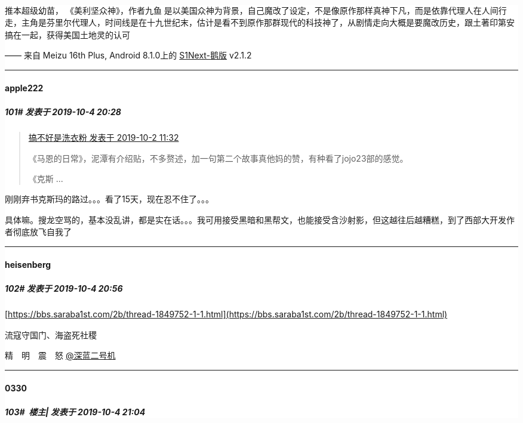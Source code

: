 


推本超级幼苗，
《美利坚众神》，作者九鱼
是以美国众神为背景，自己魔改了设定，不是像原作那样真神下凡，而是依靠代理人在人间行走，主角是芬里尔代理人，时间线是在十九世纪末，估计是看不到原作那群现代的科技神了，从剧情走向大概是要魔改历史，跟土著印第安搞在一起，获得美国土地灵的认可

—— 来自 Meizu 16th Plus, Android 8.1.0上的 [S1Next-鹅版](https://github.com/ykrank/S1-Next/releases) v2.1.2







-----

####  apple222  
##### 101#       发表于 2019-10-4 20:28



<blockquote><a href="httphttps://bbs.saraba1st.com/2b/forum.php?mod=redirect&amp;goto=findpost&amp;pid=45119440&amp;ptid=1857402" target="_blank">搞不好是洗衣粉 发表于 2019-10-2 11:32</a>

《马恩的日常》，泥潭有介绍贴，不多赘述，加一句第二个故事真他妈的赞，有种看了jojo23部的感觉。

《克斯 ...</blockquote>
刚刚弃书克斯玛的路过。。。看了15天，现在忍不住了。。。



具体嘛。搜龙空骂的，基本没乱讲，都是实在话。。。我可用接受黑暗和黑帮文，也能接受含沙射影，但这越往后越糟糕，到了西部大开发作者彻底放飞自我了








-----

####  heisenberg  
##### 102#       发表于 2019-10-4 20:56



[https://bbs.saraba1st.com/2b/thread-1849752-1-1.html](https://bbs.saraba1st.com/2b/thread-1849752-1-1.html)

流寇守国门、海盗死社稷

精　明　震　怒
[@深蓝二号机](https://bbs.saraba1st.com/2b/home.php?mod=space&amp;uid=265168) 








-----

####  0330  
##### 103#         楼主| 发表于 2019-10-4 21:04
